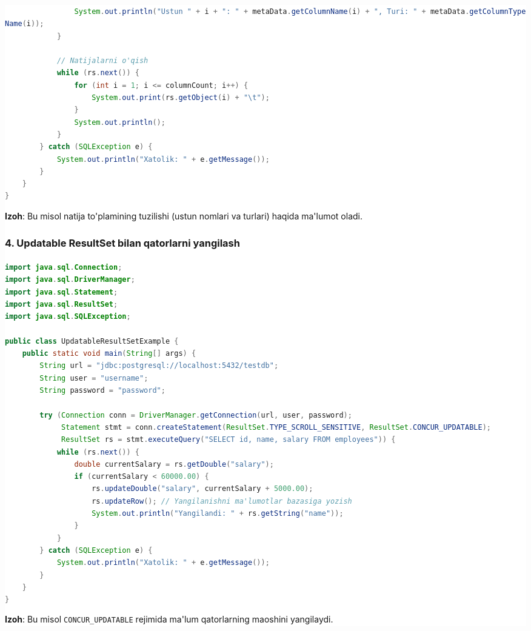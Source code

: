 ```java
                System.out.println("Ustun " + i + ": " + metaData.getColumnName(i) + ", Turi: " + metaData.getColumnTypeName(i));
            }

            // Natijalarni o'qish
            while (rs.next()) {
                for (int i = 1; i <= columnCount; i++) {
                    System.out.print(rs.getObject(i) + "\t");
                }
                System.out.println();
            }
        } catch (SQLException e) {
            System.out.println("Xatolik: " + e.getMessage());
        }
    }
}
```
**Izoh**: Bu misol natija to'plamining tuzilishi (ustun nomlari va turlari) haqida ma'lumot oladi.

### 4. Updatable ResultSet bilan qatorlarni yangilash
```java
import java.sql.Connection;
import java.sql.DriverManager;
import java.sql.Statement;
import java.sql.ResultSet;
import java.sql.SQLException;

public class UpdatableResultSetExample {
    public static void main(String[] args) {
        String url = "jdbc:postgresql://localhost:5432/testdb";
        String user = "username";
        String password = "password";

        try (Connection conn = DriverManager.getConnection(url, user, password);
             Statement stmt = conn.createStatement(ResultSet.TYPE_SCROLL_SENSITIVE, ResultSet.CONCUR_UPDATABLE);
             ResultSet rs = stmt.executeQuery("SELECT id, name, salary FROM employees")) {
            while (rs.next()) {
                double currentSalary = rs.getDouble("salary");
                if (currentSalary < 60000.00) {
                    rs.updateDouble("salary", currentSalary + 5000.00);
                    rs.updateRow(); // Yangilanishni ma'lumotlar bazasiga yozish
                    System.out.println("Yangilandi: " + rs.getString("name"));
                }
            }
        } catch (SQLException e) {
            System.out.println("Xatolik: " + e.getMessage());
        }
    }
}
```
**Izoh**: Bu misol `CONCUR_UPDATABLE` rejimida ma'lum qatorlarning maoshini yangilaydi.
